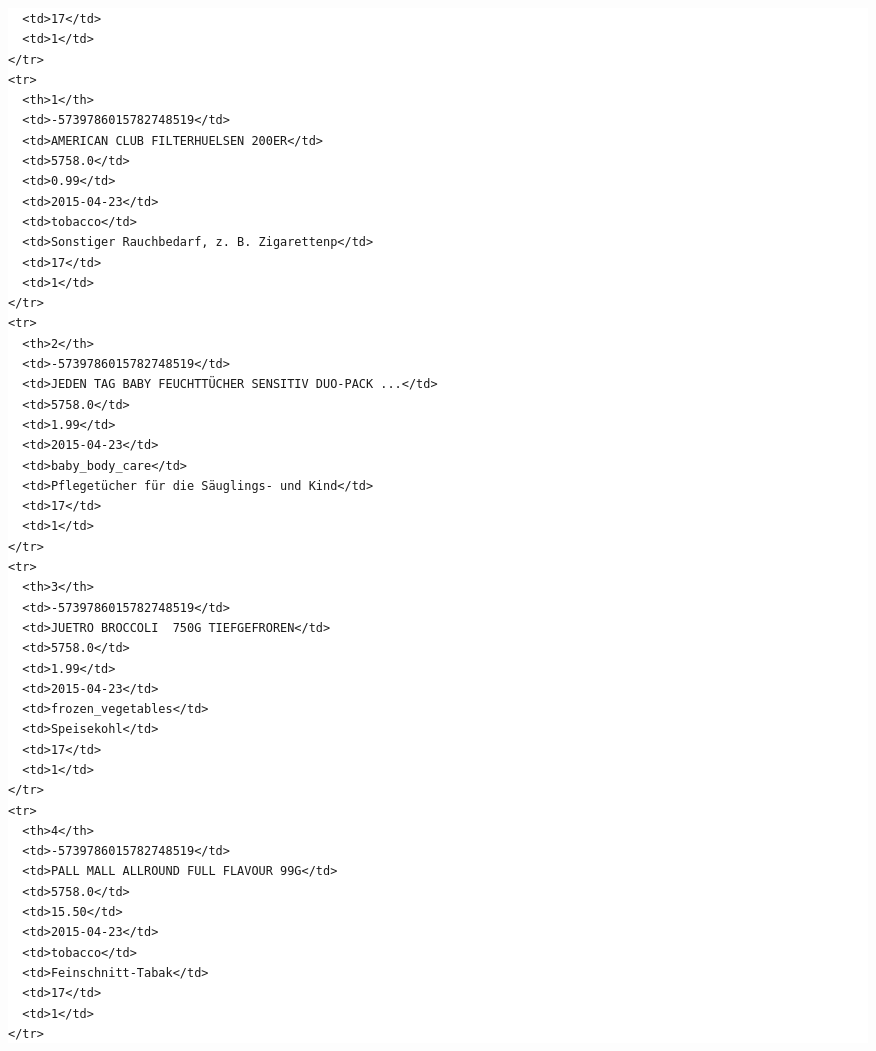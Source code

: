       <td>17</td>
      <td>1</td>
    </tr>
    <tr>
      <th>1</th>
      <td>-5739786015782748519</td>
      <td>AMERICAN CLUB FILTERHUELSEN 200ER</td>
      <td>5758.0</td>
      <td>0.99</td>
      <td>2015-04-23</td>
      <td>tobacco</td>
      <td>Sonstiger Rauchbedarf, z. B. Zigarettenp</td>
      <td>17</td>
      <td>1</td>
    </tr>
    <tr>
      <th>2</th>
      <td>-5739786015782748519</td>
      <td>JEDEN TAG BABY FEUCHTTÜCHER SENSITIV DUO-PACK ...</td>
      <td>5758.0</td>
      <td>1.99</td>
      <td>2015-04-23</td>
      <td>baby_body_care</td>
      <td>Pflegetücher für die Säuglings- und Kind</td>
      <td>17</td>
      <td>1</td>
    </tr>
    <tr>
      <th>3</th>
      <td>-5739786015782748519</td>
      <td>JUETRO BROCCOLI  750G TIEFGEFROREN</td>
      <td>5758.0</td>
      <td>1.99</td>
      <td>2015-04-23</td>
      <td>frozen_vegetables</td>
      <td>Speisekohl</td>
      <td>17</td>
      <td>1</td>
    </tr>
    <tr>
      <th>4</th>
      <td>-5739786015782748519</td>
      <td>PALL MALL ALLROUND FULL FLAVOUR 99G</td>
      <td>5758.0</td>
      <td>15.50</td>
      <td>2015-04-23</td>
      <td>tobacco</td>
      <td>Feinschnitt-Tabak</td>
      <td>17</td>
      <td>1</td>
    </tr>
  </tbody>
</table>
</div>
